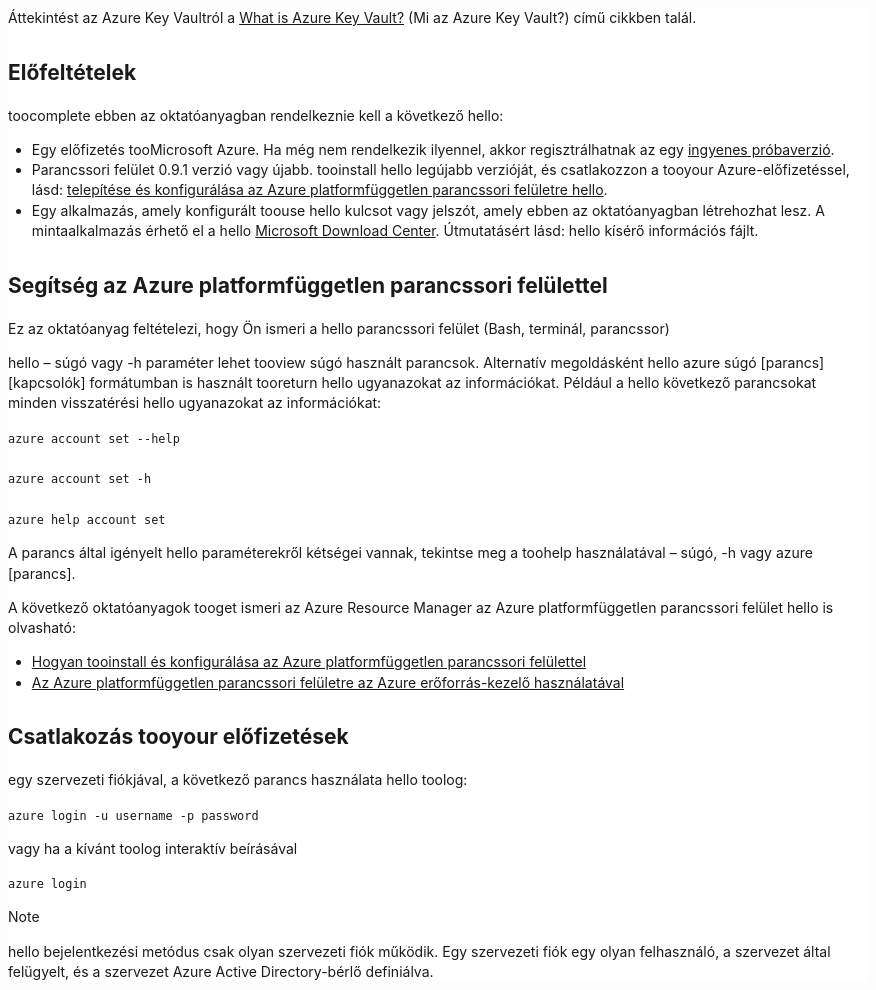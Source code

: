 Áttekintést az Azure Key Vaultról a [What is Azure Key Vault?](key-vault-whatis.md) (Mi az Azure Key Vault?) című cikkben talál.

## <a name="prerequisites"></a>Előfeltételek

toocomplete ebben az oktatóanyagban rendelkeznie kell a következő hello:

* Egy előfizetés tooMicrosoft Azure. Ha még nem rendelkezik ilyennel, akkor regisztrálhatnak az egy [ingyenes próbaverzió](https://azure.microsoft.com/pricing/free-trial).
* Parancssori felület 0.9.1 verzió vagy újabb. tooinstall hello legújabb verzióját, és csatlakozzon a tooyour Azure-előfizetéssel, lásd: [telepítése és konfigurálása az Azure platformfüggetlen parancssori felületre hello](../cli-install-nodejs.md).
* Egy alkalmazás, amely konfigurált toouse hello kulcsot vagy jelszót, amely ebben az oktatóanyagban létrehozhat lesz. A mintaalkalmazás érhető el a hello [Microsoft Download Center](http://www.microsoft.com/download/details.aspx?id=45343). Útmutatásért lásd: hello kísérő információs fájlt.

## <a name="getting-help-with-azure-cross-platform-command-line-interface"></a>Segítség az Azure platformfüggetlen parancssori felülettel

Ez az oktatóanyag feltételezi, hogy Ön ismeri a hello parancssori felület (Bash, terminál, parancssor)

hello – súgó vagy -h paraméter lehet tooview súgó használt parancsok. Alternatív megoldásként hello azure súgó [parancs] [kapcsolók] formátumban is használt tooreturn hello ugyanazokat az információkat. Például a hello következő parancsokat minden visszatérési hello ugyanazokat az információkat:

    azure account set --help

    azure account set -h

    azure help account set

A parancs által igényelt hello paraméterekről kétségei vannak, tekintse meg a toohelp használatával – súgó, -h vagy azure [parancs].

A következő oktatóanyagok tooget ismeri az Azure Resource Manager az Azure platformfüggetlen parancssori felület hello is olvasható:

* [Hogyan tooinstall és konfigurálása az Azure platformfüggetlen parancssori felülettel](../cli-install-nodejs.md)
* [Az Azure platformfüggetlen parancssori felületre az Azure erőforrás-kezelő használatával](../xplat-cli-azure-resource-manager.md)

## <a name="connect-tooyour-subscriptions"></a>Csatlakozás tooyour előfizetések

egy szervezeti fiókjával, a következő parancs használata hello toolog:

    azure login -u username -p password

vagy ha a kívánt toolog interaktív beírásával

    azure login

> [!NOTE]
> hello bejelentkezési metódus csak olyan szervezeti fiók működik. Egy szervezeti fiók egy olyan felhasználó, a szervezet által felügyelt, és a szervezet Azure Active Directory-bérlő definiálva.
> 
> 
